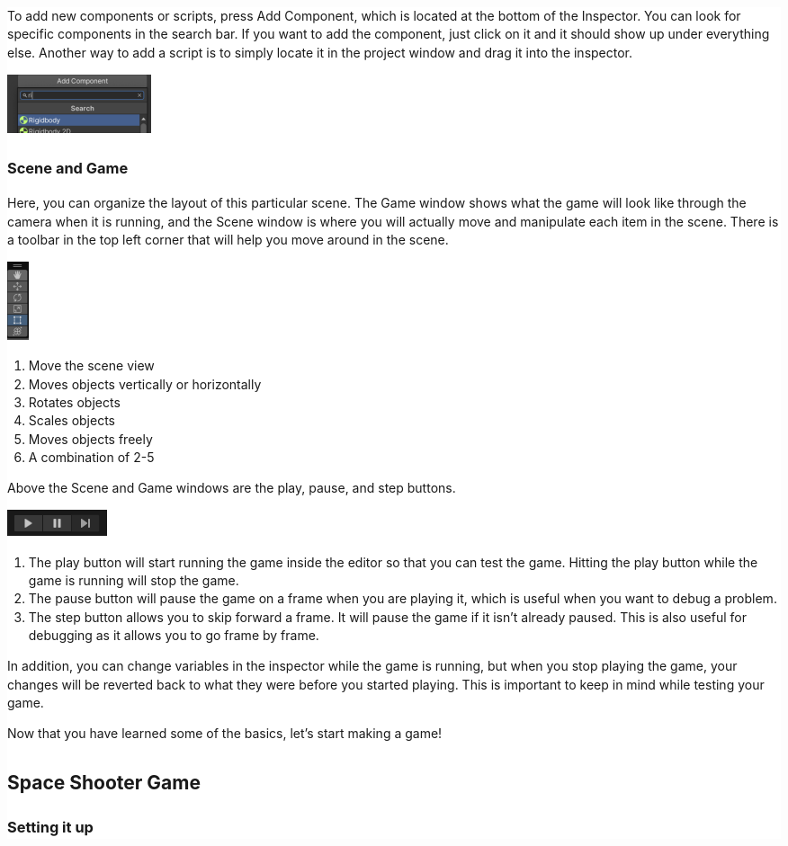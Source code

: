 To add new components or scripts, press Add Component, which is located at the bottom of the Inspector. You can look for specific components in the search bar. If you want to add the component, just click on it and it should show up under everything else. Another way to add a script is to simply locate it in the project window and drag it into the inspector.

![](images/image9.png)

### Scene and Game

Here, you can organize the layout of this particular scene. The Game window shows what the game will look like through the camera when it is running, and the Scene window is where you will actually move and manipulate each item in the scene. There is a toolbar in the top left corner that will help you move around in the scene.

![](images/image7.png)

 1. Move the scene view
 2. Moves objects vertically or horizontally
 3. Rotates objects
 4. Scales objects
 5. Moves objects freely
 6. A combination of 2-5

 Above the Scene and Game windows are the play, pause, and step buttons.

![](images/image8.png)

1. The play button will start running the game inside the editor so that you can test the game. Hitting the play button while the game is running will stop the game.
2. The pause button will pause the game on a frame when you are playing it, which is useful when you want to debug a problem.
3. The step button allows you to skip forward a frame. It will pause the game if it isn’t already paused. This is also useful for debugging as  it allows you to go frame by frame.

In addition, you can change variables in the inspector while the game is running, but when you stop playing the game, your changes will be reverted back to what they were before you started playing. This is important to keep in mind while testing your game.

Now that you have learned some of the basics, let’s start making a game!

## Space Shooter Game
### Setting it up
